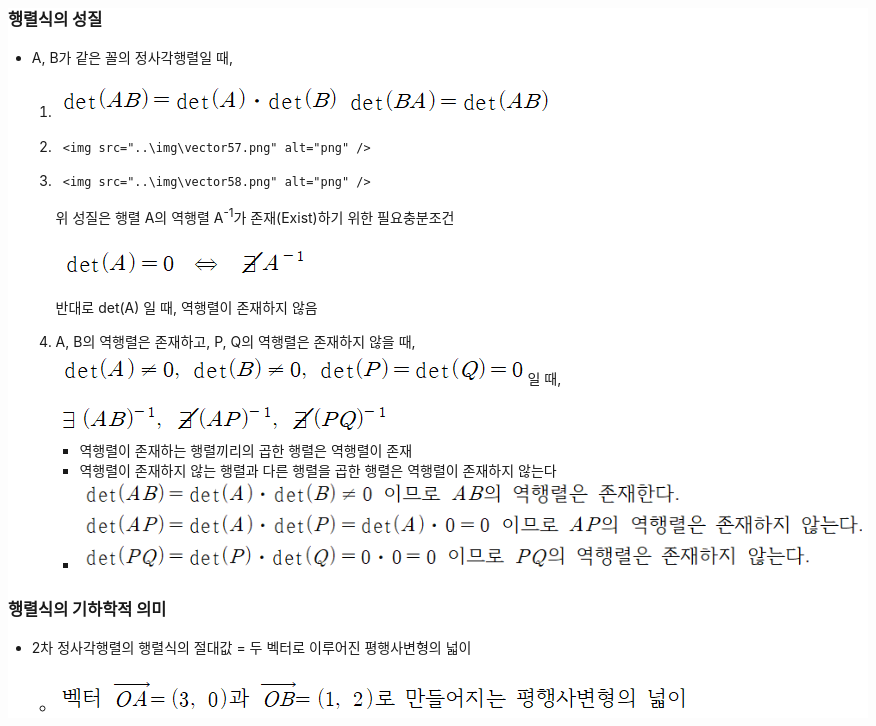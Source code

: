 ### 행렬식의 성질

- A, B가 같은 꼴의 정사각행렬일 때,

  1. <img src="..\img\vector55.png" alt="png" />
     <img src="..\img\vector56.png" alt="png" />

  2.      <img src="..\img\vector57.png" alt="png" />

  3.      <img src="..\img\vector58.png" alt="png" />
     
     위 성질은 행렬 A의 역행렬 A<sup>-1</sup>가 존재(Exist)하기 위한 필요충분조건
     
      <img src="..\img\vector59.png" alt="png" />
     
     반대로 det(A) 일 때, 역행렬이 존재하지 않음
     
  4. A, B의 역행렬은 존재하고, P, Q의 역행렬은 존재하지 않을 때,
     <img src="..\img\vector60.png" alt="png" /> 일 때,
  
      <img src="..\img\vector61.png" alt="png" />
     
     - 역행렬이 존재하는 행렬끼리의 곱한 행렬은 역행렬이 존재
     - 역행렬이 존재하지 않는 행렬과 다른 행렬을 곱한 행렬은 역행렬이 존재하지 않는다 
     - <img src="..\img\vector62.png" alt="png" />

### 행렬식의 기하학적 의미

- 2차 정사각행렬의 행렬식의 절대값 = 두 벡터로 이루어진 평행사변형의 넓이

  - <img src="..\img\vector64.png" alt="png" />
  